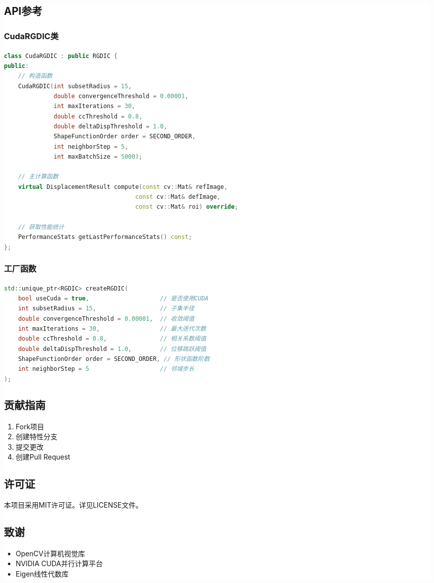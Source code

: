 ## API参考

### CudaRGDIC类

```cpp
class CudaRGDIC : public RGDIC {
public:
    // 构造函数
    CudaRGDIC(int subsetRadius = 15, 
              double convergenceThreshold = 0.00001,
              int maxIterations = 30,
              double ccThreshold = 0.8,
              double deltaDispThreshold = 1.0,
              ShapeFunctionOrder order = SECOND_ORDER,
              int neighborStep = 5,
              int maxBatchSize = 5000);
    
    // 主计算函数
    virtual DisplacementResult compute(const cv::Mat& refImage, 
                                     const cv::Mat& defImage,
                                     const cv::Mat& roi) override;
    
    // 获取性能统计
    PerformanceStats getLastPerformanceStats() const;
};
```

### 工厂函数

```cpp
std::unique_ptr<RGDIC> createRGDIC(
    bool useCuda = true,                    // 是否使用CUDA
    int subsetRadius = 15,                  // 子集半径
    double convergenceThreshold = 0.00001,  // 收敛阈值
    int maxIterations = 30,                 // 最大迭代次数
    double ccThreshold = 0.8,               // 相关系数阈值
    double deltaDispThreshold = 1.0,        // 位移跳跃阈值
    ShapeFunctionOrder order = SECOND_ORDER, // 形状函数阶数
    int neighborStep = 5                    // 邻域步长
);
```

## 贡献指南

1. Fork项目
2. 创建特性分支
3. 提交更改
4. 创建Pull Request

## 许可证

本项目采用MIT许可证。详见LICENSE文件。

## 致谢

- OpenCV计算机视觉库
- NVIDIA CUDA并行计算平台
- Eigen线性代数库
